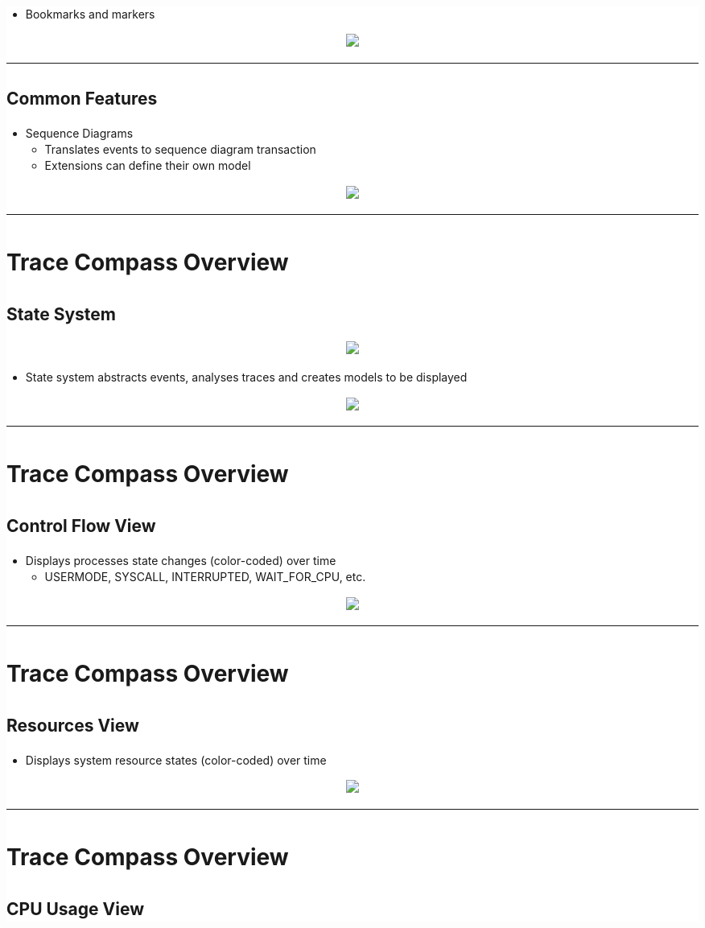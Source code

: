 - Bookmarks and markers

<center><img src="images/tracecompass_bookmarks.png"/></center>

---
## Common Features

- Sequence Diagrams
	- Translates events to sequence diagram transaction
	- Extensions can define their own model

<center><img src="images/tracecompass_sequencediagrams.png"/></center>

---
# Trace Compass Overview
## State System

<center><img src="images/tracecompass_statesystem.png"/></center>

- State system abstracts events, analyses traces and creates models to be displayed

<center><img src="images/tracecompass_statesystem_events.png"/></center>

---
# Trace Compass Overview
## Control Flow View

- Displays processes state changes (color-coded) over time
	- USERMODE, SYSCALL, INTERRUPTED, WAIT_FOR_CPU, etc.

<center><img src="images/tracecompass_controlflowview.png"/></center>

---
# Trace Compass Overview
## Resources View

- Displays system resource states (color-coded) over time

<center><img src="images/tracecompass_resourcesview.png"/></center>

---
# Trace Compass Overview
## CPU Usage View
